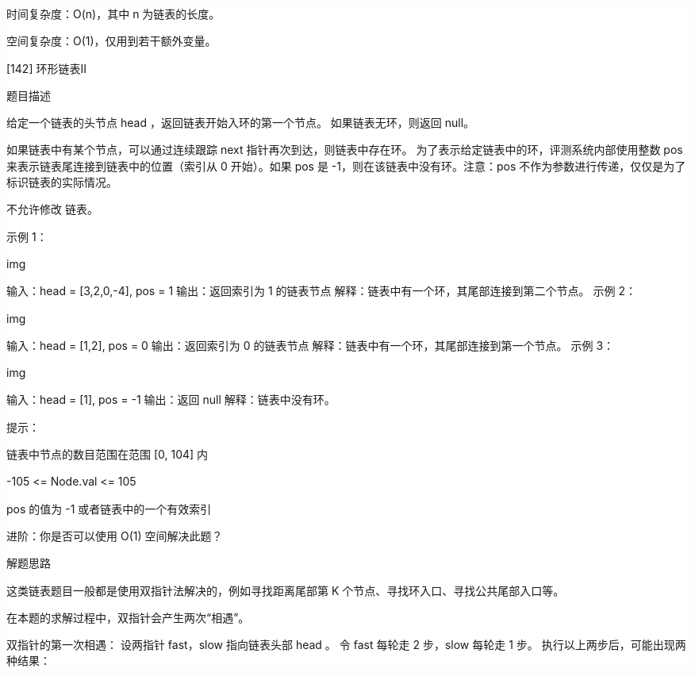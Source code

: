 时间复杂度：O(n)，其中 n 为链表的长度。

空间复杂度：O(1)，仅用到若干额外变量。

[142] 环形链表II

题目描述

给定一个链表的头节点  head ，返回链表开始入环的第一个节点。 如果链表无环，则返回 null。

如果链表中有某个节点，可以通过连续跟踪 next 指针再次到达，则链表中存在环。 为了表示给定链表中的环，评测系统内部使用整数 pos 来表示链表尾连接到链表中的位置（索引从 0 开始）。如果 pos 是 -1，则在该链表中没有环。注意：pos 不作为参数进行传递，仅仅是为了标识链表的实际情况。

不允许修改 链表。

 

示例 1：

img


输入：head = [3,2,0,-4], pos = 1
输出：返回索引为 1 的链表节点
解释：链表中有一个环，其尾部连接到第二个节点。
示例 2：

img


输入：head = [1,2], pos = 0
输出：返回索引为 0 的链表节点
解释：链表中有一个环，其尾部连接到第一个节点。
示例 3：

img


输入：head = [1], pos = -1
输出：返回 null
解释：链表中没有环。
 

提示：

链表中节点的数目范围在范围 [0, 104] 内

-105 <= Node.val <= 105

pos 的值为 -1 或者链表中的一个有效索引

 

进阶：你是否可以使用 O(1) 空间解决此题？

解题思路

这类链表题目一般都是使用双指针法解决的，例如寻找距离尾部第 K 个节点、寻找环入口、寻找公共尾部入口等。

在本题的求解过程中，双指针会产生两次“相遇”。

双指针的第一次相遇：
设两指针 fast，slow 指向链表头部 head 。
令 fast 每轮走 2 步，slow 每轮走 1 步。
执行以上两步后，可能出现两种结果：
